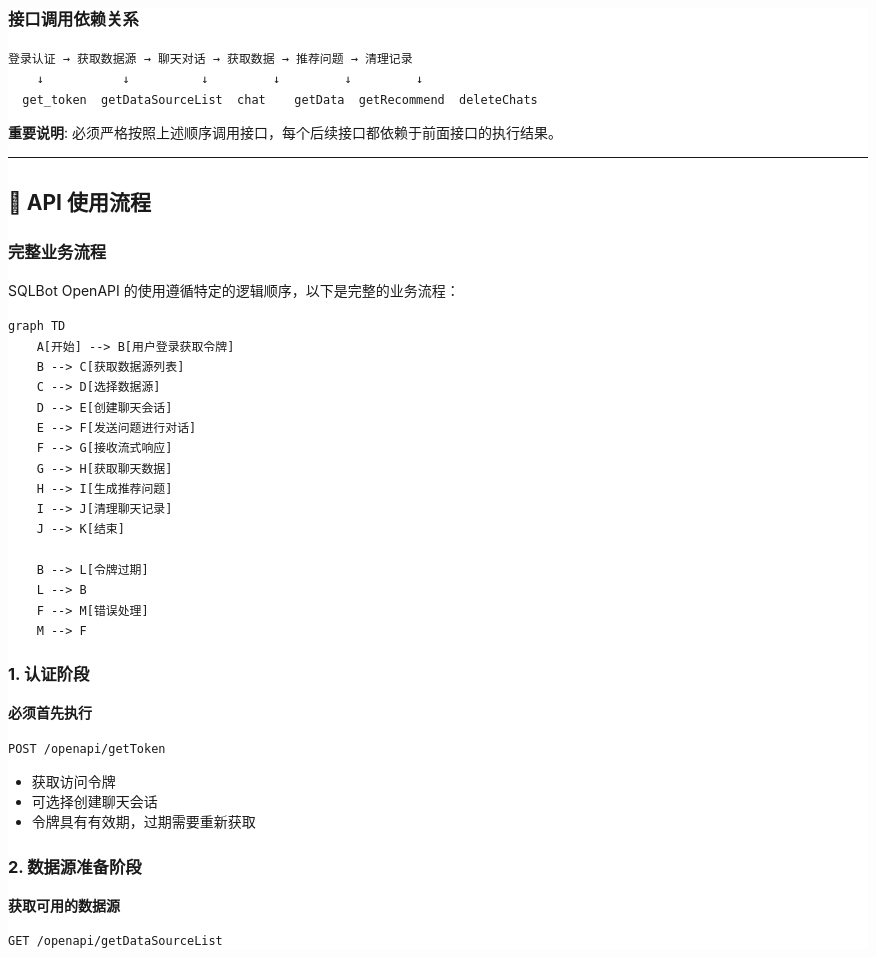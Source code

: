 ### 接口调用依赖关系

```
登录认证 → 获取数据源 → 聊天对话 → 获取数据 → 推荐问题 → 清理记录
    ↓           ↓          ↓         ↓         ↓         ↓
  get_token  getDataSourceList  chat    getData  getRecommend  deleteChats
```

**重要说明**: 必须严格按照上述顺序调用接口，每个后续接口都依赖于前面接口的执行结果。

---

## 🔄 API 使用流程

### 完整业务流程

SQLBot OpenAPI 的使用遵循特定的逻辑顺序，以下是完整的业务流程：

```mermaid
graph TD
    A[开始] --> B[用户登录获取令牌]
    B --> C[获取数据源列表]
    C --> D[选择数据源]
    D --> E[创建聊天会话]
    E --> F[发送问题进行对话]
    F --> G[接收流式响应]
    G --> H[获取聊天数据]
    H --> I[生成推荐问题]
    I --> J[清理聊天记录]
    J --> K[结束]
    
    B --> L[令牌过期]
    L --> B
    F --> M[错误处理]
    M --> F
```

### 1. 认证阶段

**必须首先执行**

```http
POST /openapi/getToken
```

- 获取访问令牌
- 可选择创建聊天会话
- 令牌具有有效期，过期需要重新获取

### 2. 数据源准备阶段

**获取可用的数据源**

```http
GET /openapi/getDataSourceList
```

